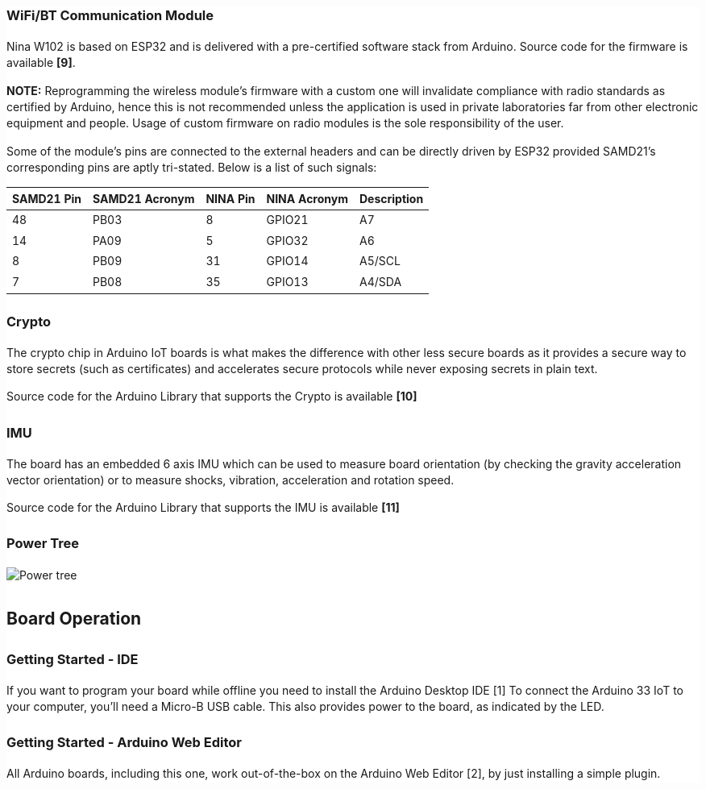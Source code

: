 ### WiFi/BT Communication Module
Nina W102 is based on ESP32 and is delivered with a pre-certified software stack from Arduino. Source code for the firmware is available **[9]**.

**NOTE:** Reprogramming the wireless module’s firmware with a custom one will invalidate compliance with radio standards as certified by Arduino, hence this is not recommended unless the application is used in private laboratories far from other electronic equipment and people. Usage of custom firmware on radio modules is the sole responsibility of the user.

Some of the module’s pins are connected to the external headers and can be directly driven by ESP32 provided SAMD21’s corresponding pins are aptly tri-stated. Below is a list of such signals:

| **SAMD21 Pin** | **SAMD21 Acronym** | **NINA Pin** | **NINA Acronym** | **Description** |
| -------------- | ------------------ | ------------ | ---------------- | --------------- |
| 48             | PB03               | 8            | GPIO21           | A7              |
| 14             | PA09               | 5            | GPIO32           | A6              |
| 8              | PB09               | 31           | GPIO14           | A5/SCL          |
| 7              | PB08               | 35           | GPIO13           | A4/SDA          |

### Crypto
The crypto chip in Arduino IoT boards is what makes the difference with other less secure boards as it provides a secure way to store secrets (such as certificates) and accelerates secure protocols while never exposing secrets in plain text.

Source code for the Arduino Library that supports the Crypto is available **[10]**


### IMU
The board has an embedded 6 axis IMU which can be used to measure board orientation (by checking the gravity acceleration vector orientation) or to measure shocks, vibration, acceleration and rotation speed.

Source code for the Arduino Library that supports the IMU is available **[11]**

### Power Tree

![Power tree](assets/powerTree.svg)


## Board Operation 
### Getting Started - IDE 
If you want to program your board while offline you need to install the Arduino Desktop IDE [1] To connect the Arduino 33 IoT to your computer, you’ll need a Micro-B USB cable. This also provides power to the board, as indicated by the LED.

### Getting Started - Arduino Web Editor 
All Arduino boards, including this one, work out-of-the-box on the Arduino Web Editor [2], by just installing a simple plugin.
